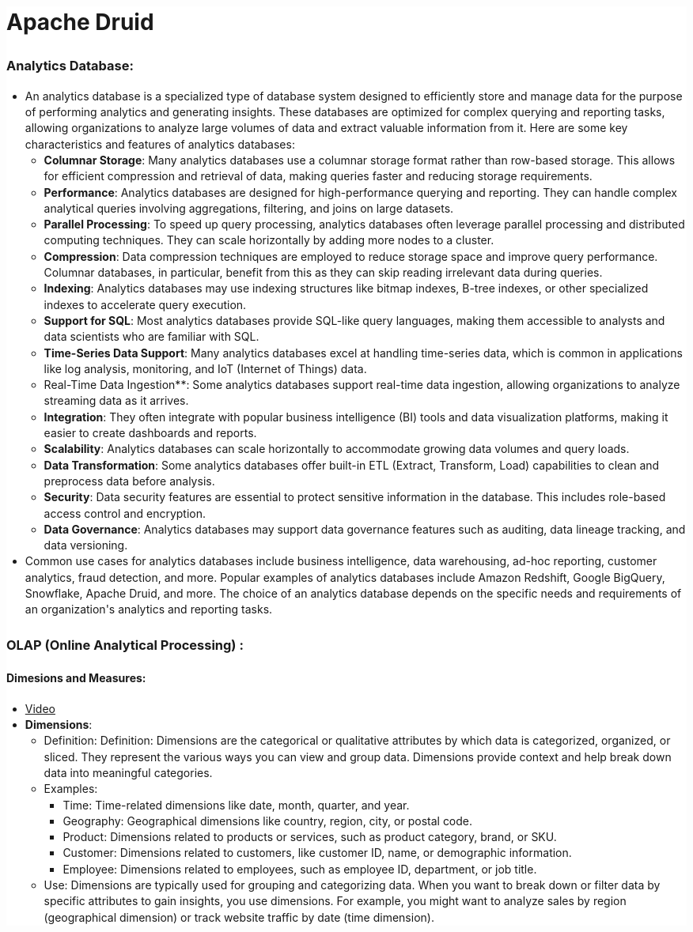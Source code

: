 # Apache Druid

### Analytics Database:
- An analytics database is a specialized type of database system designed to efficiently store and manage data for the purpose of performing analytics and generating insights. These databases are optimized for complex querying and reporting tasks, allowing organizations to analyze large volumes of data and extract valuable information from it. Here are some key characteristics and features of analytics databases:
  - **Columnar Storage**: Many analytics databases use a columnar storage format rather than row-based storage. This allows for efficient compression and retrieval of data, making queries faster and reducing storage requirements.
  - **Performance**: Analytics databases are designed for high-performance querying and reporting. They can handle complex analytical queries involving aggregations, filtering, and joins on large datasets.
  - **Parallel Processing**: To speed up query processing, analytics databases often leverage parallel processing and distributed computing techniques. They can scale horizontally by adding more nodes to a cluster.
  - **Compression**: Data compression techniques are employed to reduce storage space and improve query performance. Columnar databases, in particular, benefit from this as they can skip reading irrelevant data during queries.
  - **Indexing**: Analytics databases may use indexing structures like bitmap indexes, B-tree indexes, or other specialized indexes to accelerate query execution.
  - **Support for SQL**: Most analytics databases provide SQL-like query languages, making them accessible to analysts and data scientists who are familiar with SQL.
  - **Time-Series Data Support**: Many analytics databases excel at handling time-series data, which is common in applications like log analysis, monitoring, and IoT (Internet of Things) data.
  - Real-Time Data Ingestion**: Some analytics databases support real-time data ingestion, allowing organizations to analyze streaming data as it arrives.
  - **Integration**: They often integrate with popular business intelligence (BI) tools and data visualization platforms, making it easier to create dashboards and reports.
  - **Scalability**: Analytics databases can scale horizontally to accommodate growing data volumes and query loads.
  - **Data Transformation**: Some analytics databases offer built-in ETL (Extract, Transform, Load) capabilities to clean and preprocess data before analysis.
  - **Security**: Data security features are essential to protect sensitive information in the database. This includes role-based access control and encryption.
  - **Data Governance**: Analytics databases may support data governance features such as auditing, data lineage tracking, and data versioning.
- Common use cases for analytics databases include business intelligence, data warehousing, ad-hoc reporting, customer analytics, fraud detection, and more. Popular examples of analytics databases include Amazon Redshift, Google BigQuery, Snowflake, Apache Druid, and more. The choice of an analytics database depends on the specific needs and requirements of an organization's analytics and reporting tasks.

### OLAP (Online Analytical Processing) :
#### Dimesions and Measures:
  - [Video](https://www.youtube.com/watch?v=qkJOace9FZg)
  - **Dimensions**:
    - Definition: Definition: Dimensions are the categorical or qualitative attributes by which data is categorized, organized, or sliced. They represent the various ways you can view and group data. Dimensions provide context and help break down data into meaningful categories.
    - Examples:
      - Time: Time-related dimensions like date, month, quarter, and year.
      - Geography: Geographical dimensions like country, region, city, or postal code.
      - Product: Dimensions related to products or services, such as product category, brand, or SKU.
      - Customer: Dimensions related to customers, like customer ID, name, or demographic information.
      - Employee: Dimensions related to employees, such as employee ID, department, or job title.
    - Use: Dimensions are typically used for grouping and categorizing data. When you want to break down or filter data by specific attributes to gain insights, you use dimensions. For example, you might want to analyze sales by region (geographical dimension) or track website traffic by date (time dimension).